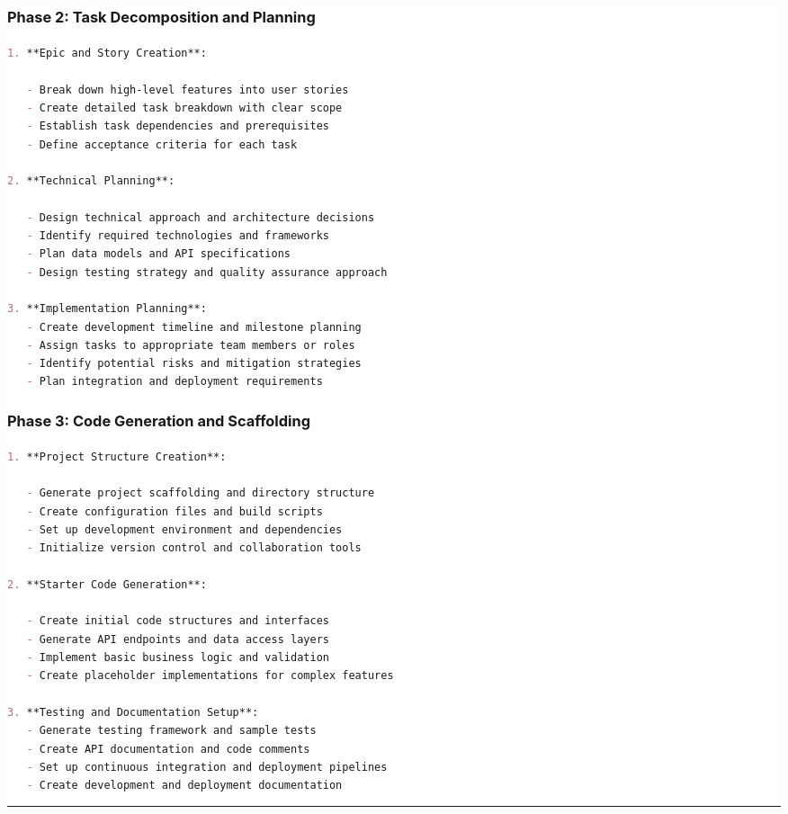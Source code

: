 ```markdown
```

### Phase 2: Task Decomposition and Planning

```markdown
1. **Epic and Story Creation**:

   - Break down high-level features into user stories
   - Create detailed task breakdown with clear scope
   - Establish task dependencies and prerequisites
   - Define acceptance criteria for each task

2. **Technical Planning**:

   - Design technical approach and architecture decisions
   - Identify required technologies and frameworks
   - Plan data models and API specifications
   - Design testing strategy and quality assurance approach

3. **Implementation Planning**:
   - Create development timeline and milestone planning
   - Assign tasks to appropriate team members or roles
   - Identify potential risks and mitigation strategies
   - Plan integration and deployment requirements
```

### Phase 3: Code Generation and Scaffolding

```markdown
1. **Project Structure Creation**:

   - Generate project scaffolding and directory structure
   - Create configuration files and build scripts
   - Set up development environment and dependencies
   - Initialize version control and collaboration tools

2. **Starter Code Generation**:

   - Create initial code structures and interfaces
   - Generate API endpoints and data access layers
   - Implement basic business logic and validation
   - Create placeholder implementations for complex features

3. **Testing and Documentation Setup**:
   - Generate testing framework and sample tests
   - Create API documentation and code comments
   - Set up continuous integration and deployment pipelines
   - Create development and deployment documentation
```

---
